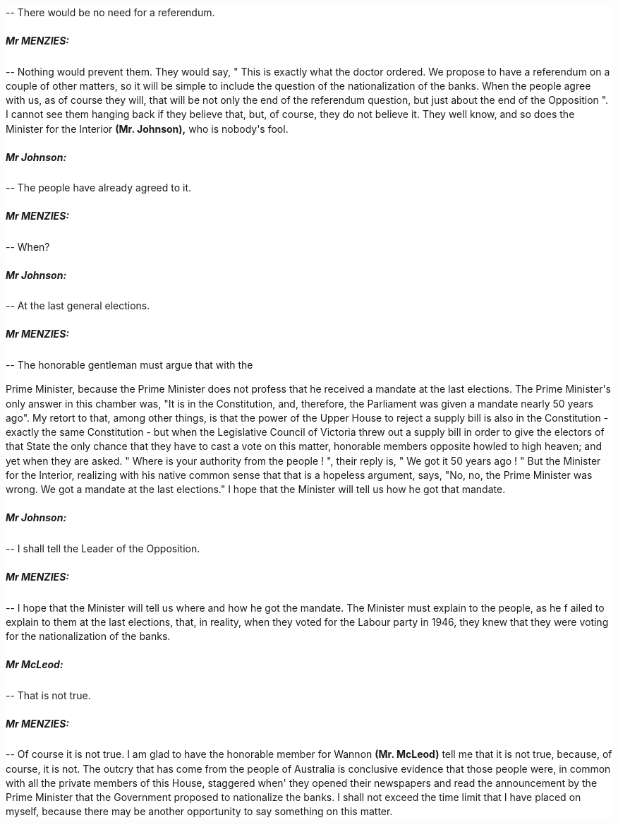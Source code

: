 -- There would be no need for a referendum. 

##### Mr MENZIES:

-- Nothing would prevent them. They would say, " This is exactly what the doctor ordered. We propose to have a referendum on a couple of other matters, so it will be simple to include the question of the nationalization of the banks. When the people agree with us, as of course they will, that will be not only the end of the referendum question, but just about the end of the Opposition ". I cannot see them hanging back if they believe that, but, of course, they do not believe it. They well know, and so does the Minister for the Interior  **(Mr. Johnson),**  who is nobody's fool. 

##### Mr Johnson:

-- The people have already agreed to it. 

##### Mr MENZIES:

-- When? 

##### Mr Johnson:

-- At the last general elections. 

##### Mr MENZIES:

-- The honorable  gentleman  must argue that with the 

Prime Minister, because the Prime Minister does not profess that he received a mandate at the last elections. The Prime Minister's only answer in this chamber was, "It is in the Constitution, and, therefore, the Parliament was given a mandate nearly 50 years ago". My retort to that, among other things, is that the power of the Upper House to reject a supply bill is also in the Constitution - exactly the same Constitution - but when the Legislative Council of Victoria threw out a supply bill in order to give the electors of that State the only chance that they have to cast a vote on this matter, honorable members opposite howled to high heaven; and yet when they are asked. " Where is your authority from the people ! ", their reply is, " We got it 50 years ago ! " But the Minister for the Interior, realizing with his native common sense that that is a hopeless argument, says, "No, no, the Prime Minister was wrong. We got a mandate at the last elections." I hope that the Minister will tell us how he got that mandate. 

##### Mr Johnson:

-- I shall tell the Leader of the Opposition. 

##### Mr MENZIES:

-- I hope that the Minister will tell us where and how he got the mandate. The Minister must explain to the people, as he f ailed to explain to them at the last elections, that, in reality, when they voted for the Labour party in 1946, they knew that they were voting for the nationalization of the banks. 

##### Mr McLeod:

-- That is not true. 

##### Mr MENZIES:

-- Of course it is not true. I am glad to have the honorable member for Wannon  **(Mr. McLeod)**  tell me that it is not true, because, of course, it is not. The outcry that has come from the people of Australia is conclusive evidence that those people were, in common with all the private members of this House, staggered when' they opened their newspapers and read the announcement by the Prime Minister that the Government proposed to nationalize the banks. I shall not exceed the time limit that I have placed on myself, because there may be another opportunity to say something on this matter. 
